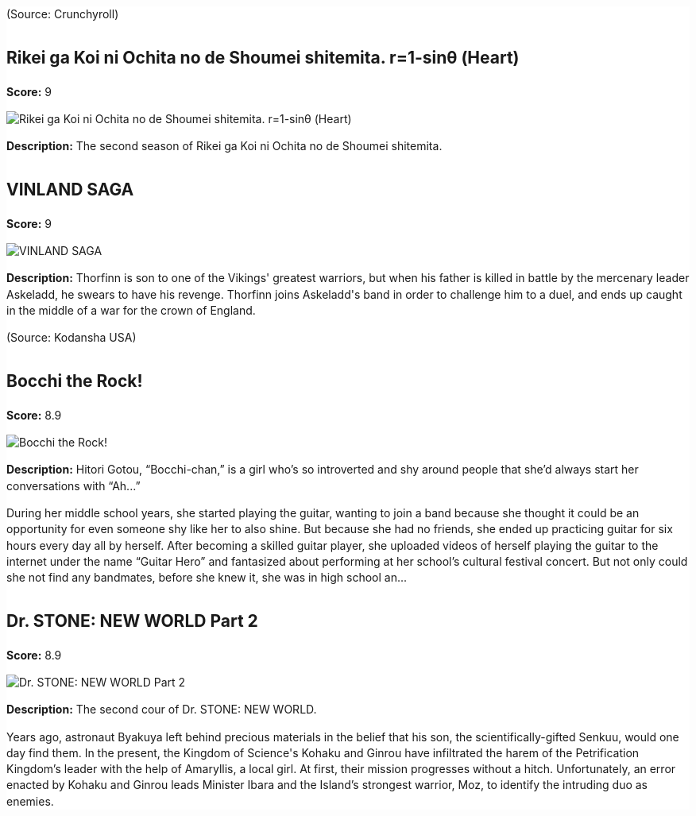 (Source: Crunchyroll)

## Rikei ga Koi ni Ochita no de Shoumei shitemita. r=1-sinθ (Heart)
**Score:** 9

![Rikei ga Koi ni Ochita no de Shoumei shitemita. r=1-sinθ (Heart)](https://s4.anilist.co/file/anilistcdn/media/anime/cover/medium/bx125124-FHz4ND4kJzqu.jpg)

**Description:** The second season of Rikei ga Koi ni Ochita no de Shoumei shitemita.

## VINLAND SAGA
**Score:** 9

![VINLAND SAGA](https://s4.anilist.co/file/anilistcdn/media/anime/cover/medium/bx101348-msJS8z91mG0P.jpg)

**Description:** Thorfinn is son to one of the Vikings' greatest warriors, but when his father is killed in battle by the mercenary leader Askeladd, he swears to have his revenge. Thorfinn joins Askeladd's band in order to challenge him to a duel, and ends up caught in the middle of a war for the crown of England.

(Source: Kodansha USA)

## Bocchi the Rock!
**Score:** 8.9

![Bocchi the Rock!](https://s4.anilist.co/file/anilistcdn/media/anime/cover/medium/bx130003-5Y8rYzg982sq.png)

**Description:** Hitori Gotou, “Bocchi-chan,” is a girl who’s so introverted and shy around people that she’d always start her conversations with “Ah...”

During her middle school years, she started playing the guitar, wanting to join a band because she thought it could be an opportunity for even someone shy like her to also shine. But because she had no friends, she ended up practicing guitar for six hours every day all by herself. After becoming a skilled guitar player, she uploaded videos of herself playing the guitar to the internet under the name “Guitar Hero” and fantasized about performing at her school’s cultural festival concert. But not only could she not find any bandmates, before she knew it, she was in high school an...

## Dr. STONE: NEW WORLD Part 2
**Score:** 8.9

![Dr. STONE: NEW WORLD Part 2](https://s4.anilist.co/file/anilistcdn/media/anime/cover/medium/bx162670-07XrFq2hreTx.jpg)

**Description:** The second cour of Dr. STONE: NEW WORLD.

Years ago, astronaut Byakuya left behind precious materials in the belief that his son, the scientifically-gifted Senkuu, would one day find them. In the present, the Kingdom of Science's Kohaku and Ginrou have infiltrated the harem of the Petrification Kingdom’s leader with the help of Amaryllis, a local girl. At first, their mission progresses without a hitch. Unfortunately, an error enacted by Kohaku and Ginrou leads Minister Ibara and the Island’s strongest warrior, Moz, to identify the intruding duo as enemies.
